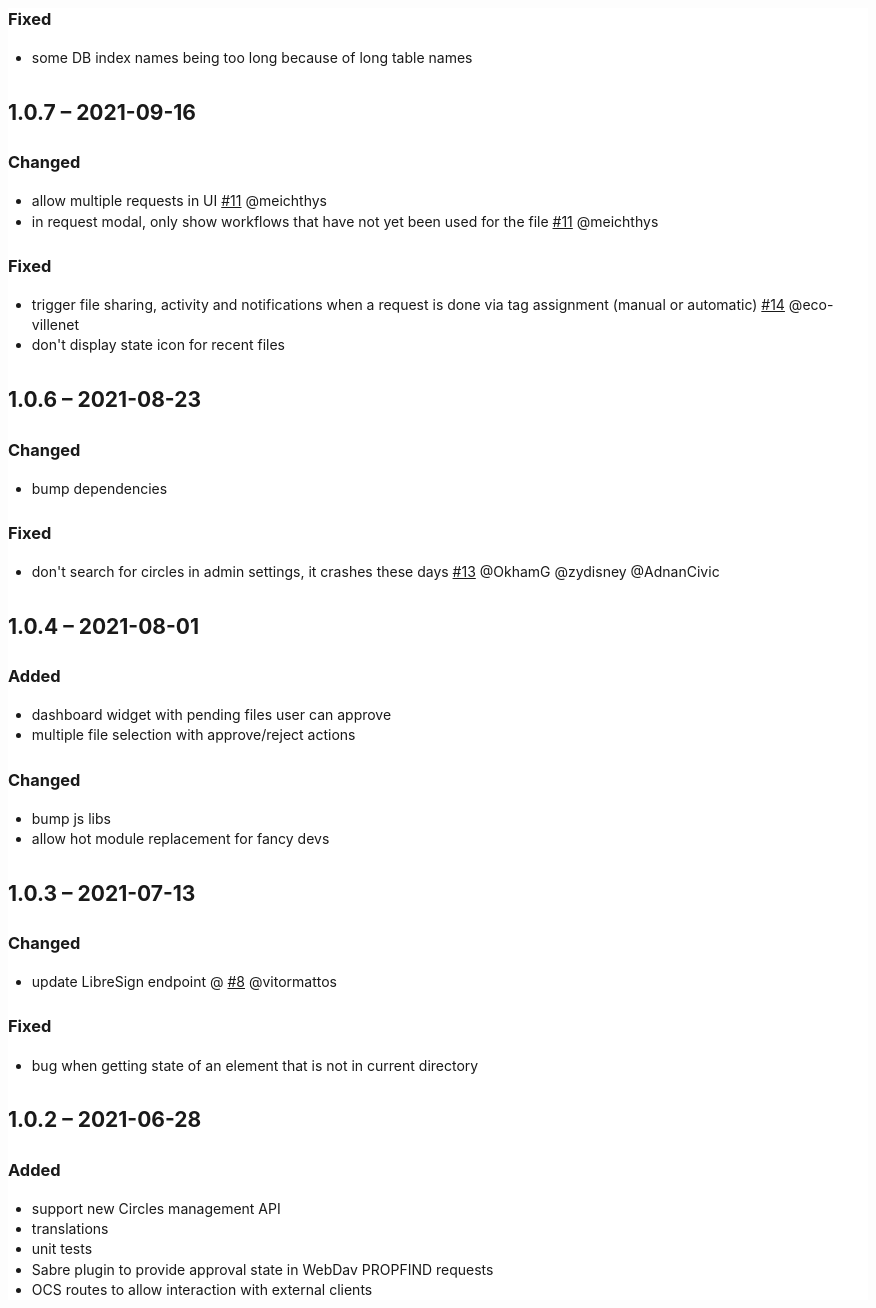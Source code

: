 ### Fixed
- some DB index names being too long because of long table names

## 1.0.7 – 2021-09-16
### Changed
- allow multiple requests in UI
  [#11](https://github.com/nextcloud/approval/issues/11) @meichthys
- in request modal, only show workflows that have not yet been used for the file
  [#11](https://github.com/nextcloud/approval/issues/11) @meichthys

### Fixed
- trigger file sharing, activity and notifications when a request is done via tag assignment
  (manual or automatic)
  [#14](https://github.com/nextcloud/approval/issues/14) @eco-villenet
- don't display state icon for recent files

## 1.0.6 – 2021-08-23
### Changed
- bump dependencies

### Fixed
- don't search for circles in admin settings, it crashes these days
[#13](https://github.com/nextcloud/approval/issues/13) @OkhamG @zydisney @AdnanCivic

## 1.0.4 – 2021-08-01
### Added
* dashboard widget with pending files user can approve
* multiple file selection with approve/reject actions

### Changed
* bump js libs
* allow hot module replacement for fancy devs

## 1.0.3 – 2021-07-13
### Changed
* update LibreSign endpoint @
[#8](https://github.com/nextcloud/approval/pull/8) @vitormattos

### Fixed
* bug when getting state of an element that is not in current directory

## 1.0.2 – 2021-06-28
### Added
* support new Circles management API
* translations
* unit tests
* Sabre plugin to provide approval state in WebDav PROPFIND requests
* OCS routes to allow interaction with external clients
